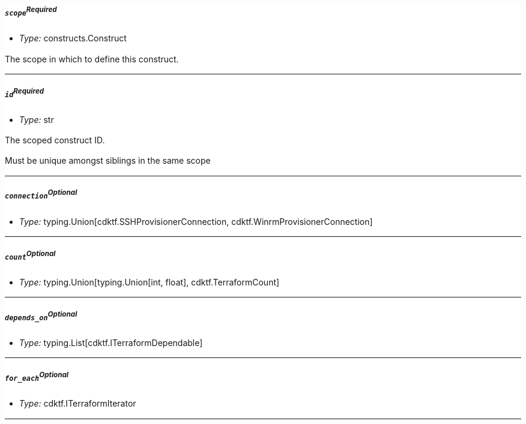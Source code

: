 
##### `scope`<sup>Required</sup> <a name="scope" id="@cdktf/provider-datadog.sensitiveDataScannerGroupOrder.SensitiveDataScannerGroupOrder.Initializer.parameter.scope"></a>

- *Type:* constructs.Construct

The scope in which to define this construct.

---

##### `id`<sup>Required</sup> <a name="id" id="@cdktf/provider-datadog.sensitiveDataScannerGroupOrder.SensitiveDataScannerGroupOrder.Initializer.parameter.id"></a>

- *Type:* str

The scoped construct ID.

Must be unique amongst siblings in the same scope

---

##### `connection`<sup>Optional</sup> <a name="connection" id="@cdktf/provider-datadog.sensitiveDataScannerGroupOrder.SensitiveDataScannerGroupOrder.Initializer.parameter.connection"></a>

- *Type:* typing.Union[cdktf.SSHProvisionerConnection, cdktf.WinrmProvisionerConnection]

---

##### `count`<sup>Optional</sup> <a name="count" id="@cdktf/provider-datadog.sensitiveDataScannerGroupOrder.SensitiveDataScannerGroupOrder.Initializer.parameter.count"></a>

- *Type:* typing.Union[typing.Union[int, float], cdktf.TerraformCount]

---

##### `depends_on`<sup>Optional</sup> <a name="depends_on" id="@cdktf/provider-datadog.sensitiveDataScannerGroupOrder.SensitiveDataScannerGroupOrder.Initializer.parameter.dependsOn"></a>

- *Type:* typing.List[cdktf.ITerraformDependable]

---

##### `for_each`<sup>Optional</sup> <a name="for_each" id="@cdktf/provider-datadog.sensitiveDataScannerGroupOrder.SensitiveDataScannerGroupOrder.Initializer.parameter.forEach"></a>

- *Type:* cdktf.ITerraformIterator

---
